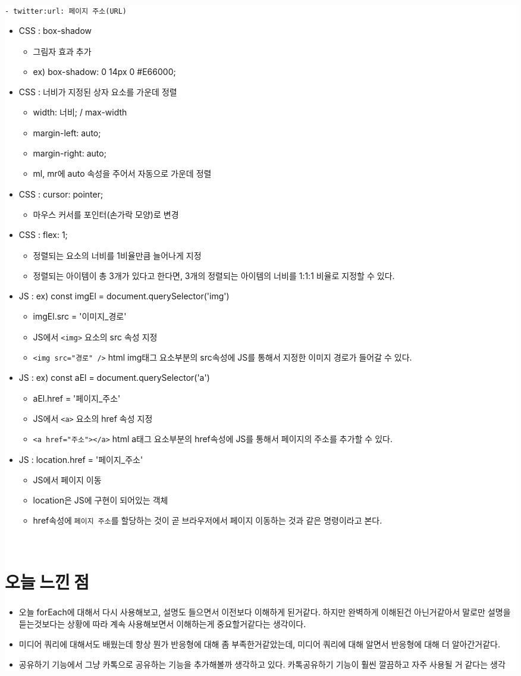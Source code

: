     - twitter:url: 페이지 주소(URL)

- CSS : box-shadow

  - 그림자 효과 추가

  - ex) box-shadow: 0 14px 0 #E66000;

- CSS : 너비가 지정된 상자 요소를 가운데 정렬

  - width: 너비; / max-width

  - margin-left: auto;

  - margin-right: auto;

  - ml, mr에 auto 속성을 주어서 자동으로 가운데 정렬

- CSS : cursor: pointer;

  - 마우스 커서를 포인터(손가락 모양)로 변경

- CSS : flex: 1;

  - 정렬되는 요소의 너비를 1비율만큼 늘어나게 지정

  - 정렬되는 아이템이 총 3개가 있다고 한다면, 3개의 정렬되는 아이템의 너비를 1:1:1 비율로 지정할 수 있다.

- JS : ex) const imgEl = document.querySelector('img')

  - imgEl.src = '이미지\_경로'

  - JS에서 `<img>` 요소의 src 속성 지정

  - `<img src="경로" />` html img태그 요소부분의 src속성에 JS를 통해서 지정한 이미지 경로가 들어갈 수 있다.

- JS : ex) const aEl = document.querySelector('a')

  - aEl.href = '페이지\_주소'

  - JS에서 `<a>` 요소의 href 속성 지정

  - `<a href="주소"></a>` html a태그 요소부분의 href속성에 JS를 통해서 페이지의 주소를 추가할 수 있다.

- JS : location.href = '페이지\_주소'

  - JS에서 페이지 이동

  - location은 JS에 구현이 되어있는 객체

  - href속성에 `페이지 주소`를 할당하는 것이 곧 브라우저에서 페이지 이동하는 것과 같은 명령이라고 본다.

<br />

# 오늘 느낀 점

- 오늘 forEach에 대해서 다시 사용해보고, 설명도 들으면서 이전보다 이해하게 된거같다. 하지만 완벽하게 이해된건 아닌거같아서 말로만 설명을 듣는것보다는 상황에 따라 계속 사용해보면서 이해하는게 중요할거같다는 생각이다.

- 미디어 쿼리에 대해서도 배웠는데 항상 뭔가 반응형에 대해 좀 부족한거같았는데, 미디어 쿼리에 대해 알면서 반응형에 대해 더 알아간거같다.

- 공유하기 기능에서 그냥 카톡으로 공유하는 기능을 추가해볼까 생각하고 있다. 카톡공유하기 기능이 훨씬 깔끔하고 자주 사용될 거 같다는 생각
